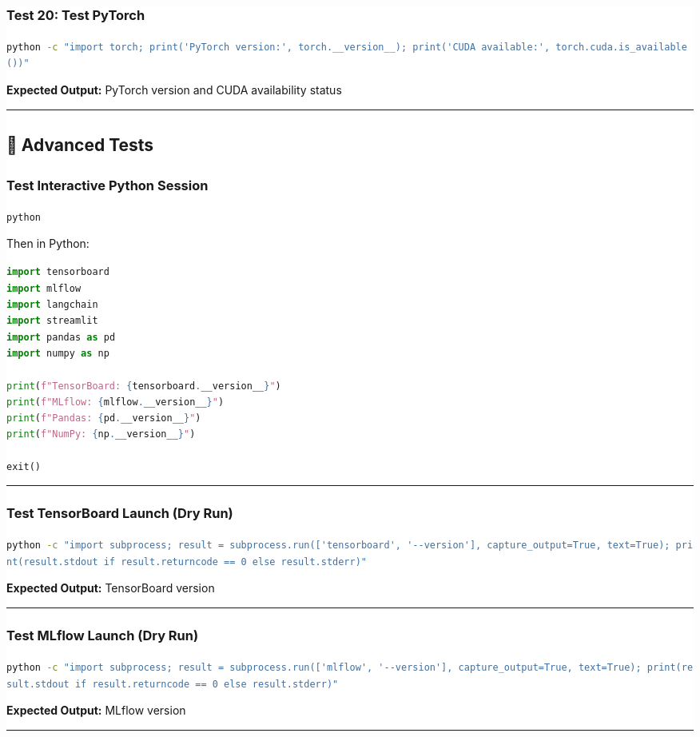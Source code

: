 
### Test 20: Test PyTorch
```bash
python -c "import torch; print('PyTorch version:', torch.__version__); print('CUDA available:', torch.cuda.is_available())"
```
**Expected Output:** PyTorch version and CUDA availability status

---

## 🔬 Advanced Tests

### Test Interactive Python Session
```bash
python
```
Then in Python:
```python
import tensorboard
import mlflow
import langchain
import streamlit
import pandas as pd
import numpy as np

print(f"TensorBoard: {tensorboard.__version__}")
print(f"MLflow: {mlflow.__version__}")
print(f"Pandas: {pd.__version__}")
print(f"NumPy: {np.__version__}")

exit()
```

---

### Test TensorBoard Launch (Dry Run)
```bash
python -c "import subprocess; result = subprocess.run(['tensorboard', '--version'], capture_output=True, text=True); print(result.stdout if result.returncode == 0 else result.stderr)"
```
**Expected Output:** TensorBoard version

---

### Test MLflow Launch (Dry Run)
```bash
python -c "import subprocess; result = subprocess.run(['mlflow', '--version'], capture_output=True, text=True); print(result.stdout if result.returncode == 0 else result.stderr)"
```
**Expected Output:** MLflow version

---
